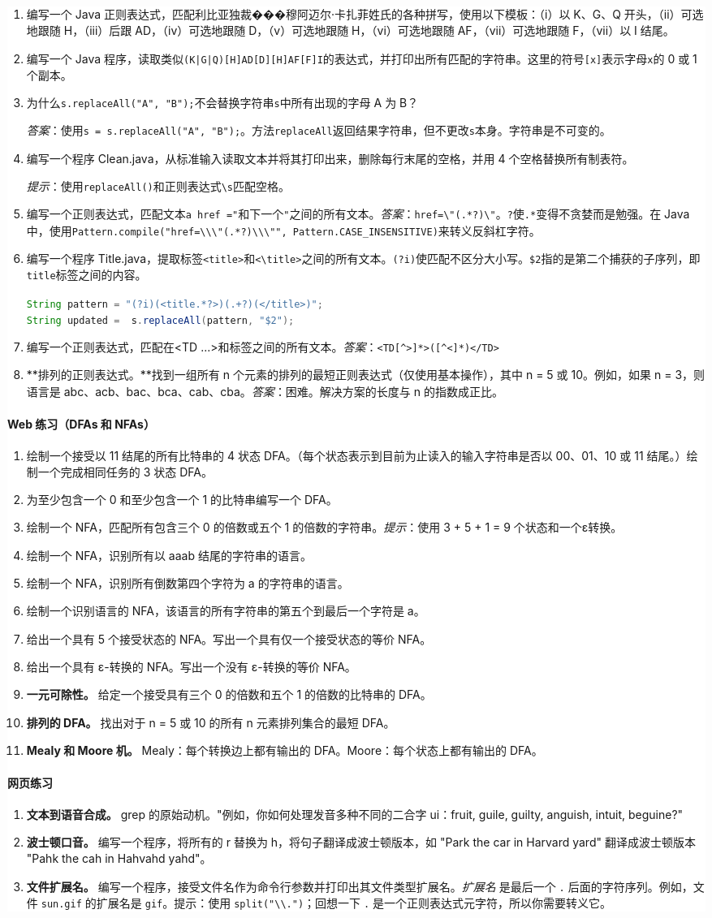 1.  编写一个 Java 正则表达式，匹配利比亚独裁���穆阿迈尔·卡扎菲姓氏的各种拼写，使用以下模板：（i）以 K、G、Q 开头，（ii）可选地跟随 H，（iii）后跟 AD，（iv）可选地跟随 D，（v）可选地跟随 H，（vi）可选地跟随 AF，（vii）可选地跟随 F，（vii）以 I 结尾。

1.  编写一个 Java 程序，读取类似`(K|G|Q)[H]AD[D][H]AF[F]I`的表达式，并打印出所有匹配的字符串。这里的符号`[x]`表示字母`x`的 0 或 1 个副本。

1.  为什么`s.replaceAll("A", "B");`不会替换字符串`s`中所有出现的字母 A 为 B？

    *答案*：使用`s = s.replaceAll("A", "B");`。方法`replaceAll`返回结果字符串，但不更改`s`本身。字符串是不可变的。

1.  编写一个程序 Clean.java，从标准输入读取文本并将其打印出来，删除每行末尾的空格，并用 4 个空格替换所有制表符。

    *提示*：使用`replaceAll()`和正则表达式`\s`匹配空格。

1.  编写一个正则表达式，匹配文本`a href ="`和下一个`"`之间的所有文本。*答案*：`href=\"(.*?)\"`。`?`使`.*`变得不贪婪而是勉强。在 Java 中，使用`Pattern.compile("href=\\\"(.*?)\\\"", Pattern.CASE_INSENSITIVE)`来转义反斜杠字符。

1.  编写一个程序 Title.java，提取标签`<title>`和`<\title>`之间的所有文本。`(?i)`使匹配不区分大小写。`$2`指的是第二个捕获的子序列，即`title`标签之间的内容。

    ```java
    String pattern = "(?i)(<title.*?>)(.+?)(</title>)"; 
    String updated =  s.replaceAll(pattern, "$2");

    ```

1.  编写一个正则表达式，匹配在<TD ...>和</TD>标签之间的所有文本。*答案*：`<TD[^>]*>([^<]*)</TD>`

1.  **排列的正则表达式。**找到一组所有 n 个元素的排列的最短正则表达式（仅使用基本操作），其中 n = 5 或 10。例如，如果 n = 3，则语言是 abc、acb、bac、bca、cab、cba。*答案*：困难。解决方案的长度与 n 的指数成正比。

#### Web 练习（DFAs 和 NFAs）

1.  绘制一个接受以 11 结尾的所有比特串的 4 状态 DFA。（每个状态表示到目前为止读入的输入字符串是否以 00、01、10 或 11 结尾。）绘制一个完成相同任务的 3 状态 DFA。

1.  为至少包含一个 0 和至少包含一个 1 的比特串编写一个 DFA。

1.  绘制一个 NFA，匹配所有包含三个 0 的倍数或五个 1 的倍数的字符串。*提示*：使用 3 + 5 + 1 = 9 个状态和一个ε转换。

1.  绘制一个 NFA，识别所有以 aaab 结尾的字符串的语言。

1.  绘制一个 NFA，识别所有倒数第四个字符为 a 的字符串的语言。

1.  绘制一个识别语言的 NFA，该语言的所有字符串的第五个到最后一个字符是 a。

1.  给出一个具有 5 个接受状态的 NFA。写出一个具有仅一个接受状态的等价 NFA。

1.  给出一个具有 ε-转换的 NFA。写出一个没有 ε-转换的等价 NFA。

1.  **一元可除性。** 给定一个接受具有三个 0 的倍数和五个 1 的倍数的比特串的 DFA。

1.  **排列的 DFA。** 找出对于 n = 5 或 10 的所有 n 元素排列集合的最短 DFA。

1.  **Mealy 和 Moore 机。** Mealy：每个转换边上都有输出的 DFA。Moore：每个状态上都有输出的 DFA。

#### 网页练习

1.  **文本到语音合成。** grep 的原始动机。"例如，你如何处理发音多种不同的二合字 ui：fruit, guile, guilty, anguish, intuit, beguine?"

1.  **波士顿口音。** 编写一个程序，将所有的 r 替换为 h，将句子翻译成波士顿版本，如 "Park the car in Harvard yard" 翻译成波士顿版本 "Pahk the cah in Hahvahd yahd"。

1.  **文件扩展名。** 编写一个程序，接受文件名作为命令行参数并打印出其文件类型扩展名。*扩展名* 是最后一个 `.` 后面的字符序列。例如，文件 `sun.gif` 的扩展名是 `gif`。提示：使用 `split("\\.")`；回想一下 `.` 是一个正则表达式元字符，所以你需要转义它。
